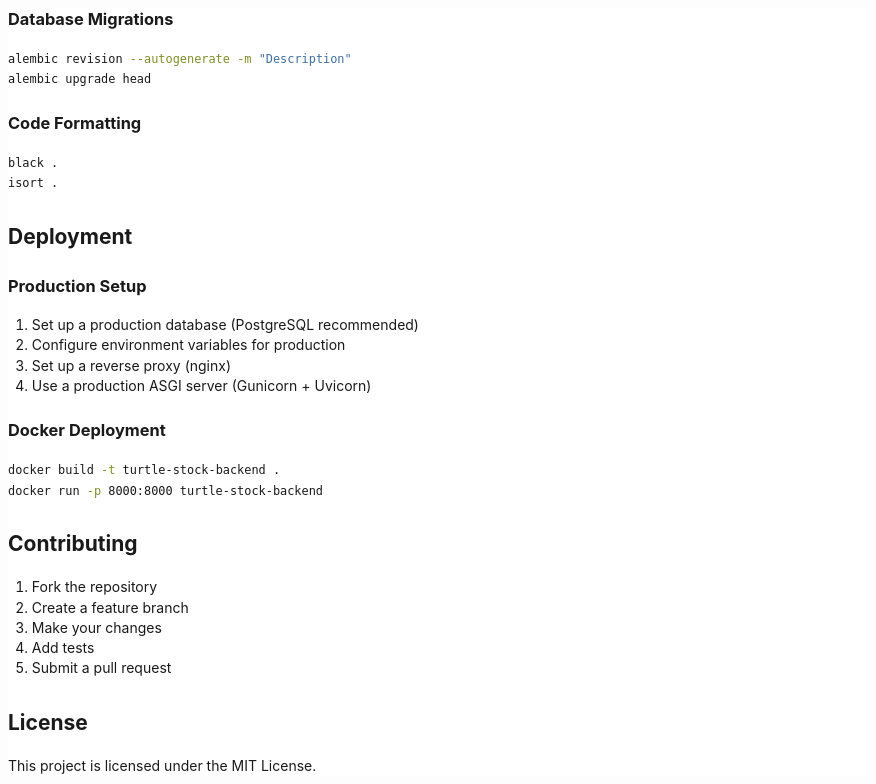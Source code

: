 ### Database Migrations
```bash
alembic revision --autogenerate -m "Description"
alembic upgrade head
```

### Code Formatting
```bash
black .
isort .
```

## Deployment

### Production Setup
1. Set up a production database (PostgreSQL recommended)
2. Configure environment variables for production
3. Set up a reverse proxy (nginx)
4. Use a production ASGI server (Gunicorn + Uvicorn)

### Docker Deployment
```bash
docker build -t turtle-stock-backend .
docker run -p 8000:8000 turtle-stock-backend
```

## Contributing

1. Fork the repository
2. Create a feature branch
3. Make your changes
4. Add tests
5. Submit a pull request

## License

This project is licensed under the MIT License. 